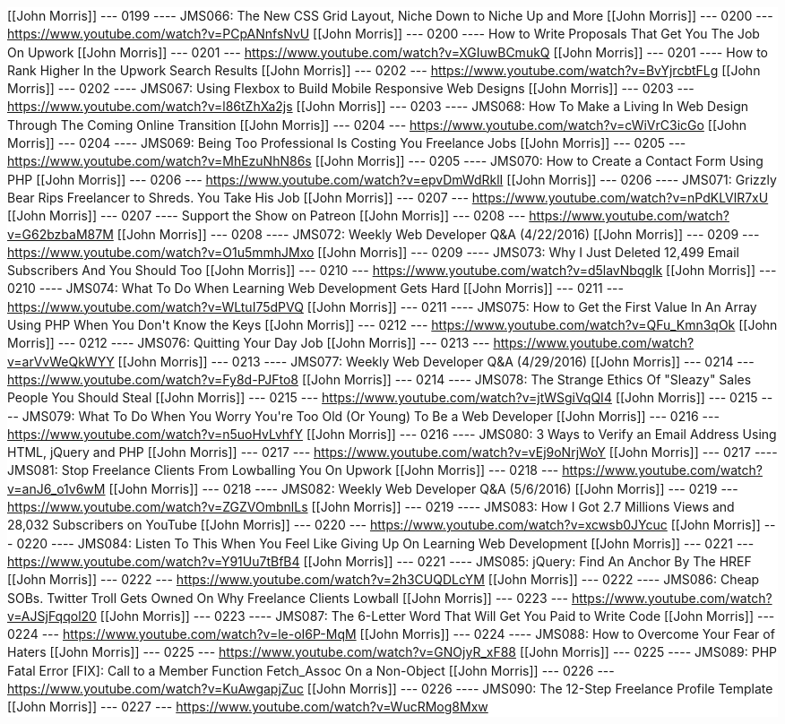 [[John Morris]] --- 0199 ---- JMS066: The New CSS Grid Layout, Niche Down to Niche Up and More
[[John Morris]] --- 0200 --- https://www.youtube.com/watch?v=PCpANnfsNvU
[[John Morris]] --- 0200 ---- How to Write Proposals That Get You The Job On Upwork
[[John Morris]] --- 0201 --- https://www.youtube.com/watch?v=XGIuwBCmukQ
[[John Morris]] --- 0201 ---- How to Rank Higher In the Upwork Search Results
[[John Morris]] --- 0202 --- https://www.youtube.com/watch?v=BvYjrcbtFLg
[[John Morris]] --- 0202 ---- JMS067: Using Flexbox to Build Mobile Responsive Web Designs
[[John Morris]] --- 0203 --- https://www.youtube.com/watch?v=l86tZhXa2js
[[John Morris]] --- 0203 ---- JMS068: How To Make a Living In Web Design Through The Coming Online Transition
[[John Morris]] --- 0204 --- https://www.youtube.com/watch?v=cWiVrC3icGo
[[John Morris]] --- 0204 ---- JMS069: Being Too Professional Is Costing You Freelance Jobs
[[John Morris]] --- 0205 --- https://www.youtube.com/watch?v=MhEzuNhN86s
[[John Morris]] --- 0205 ---- JMS070: How to Create a Contact Form Using PHP
[[John Morris]] --- 0206 --- https://www.youtube.com/watch?v=epvDmWdRklI
[[John Morris]] --- 0206 ---- JMS071: Grizzly Bear Rips Freelancer to Shreds. You Take His Job
[[John Morris]] --- 0207 --- https://www.youtube.com/watch?v=nPdKLVlR7xU
[[John Morris]] --- 0207 ---- Support the Show on Patreon
[[John Morris]] --- 0208 --- https://www.youtube.com/watch?v=G62bzbaM87M
[[John Morris]] --- 0208 ---- JMS072: Weekly Web Developer Q&A (4/22/2016)
[[John Morris]] --- 0209 --- https://www.youtube.com/watch?v=O1u5mmhJMxo
[[John Morris]] --- 0209 ---- JMS073: Why I Just Deleted 12,499 Email Subscribers And You Should Too
[[John Morris]] --- 0210 --- https://www.youtube.com/watch?v=d5lavNbqglk
[[John Morris]] --- 0210 ---- JMS074: What To Do When Learning Web Development Gets Hard
[[John Morris]] --- 0211 --- https://www.youtube.com/watch?v=WLtuI75dPVQ
[[John Morris]] --- 0211 ---- JMS075: How to Get the First Value In An Array Using PHP When You Don't Know the Keys
[[John Morris]] --- 0212 --- https://www.youtube.com/watch?v=QFu_Kmn3qOk
[[John Morris]] --- 0212 ---- JMS076: Quitting Your Day Job
[[John Morris]] --- 0213 --- https://www.youtube.com/watch?v=arVvWeQkWYY
[[John Morris]] --- 0213 ---- JMS077: Weekly Web Developer Q&A (4/29/2016)
[[John Morris]] --- 0214 --- https://www.youtube.com/watch?v=Fy8d-PJFto8
[[John Morris]] --- 0214 ---- JMS078: The Strange Ethics Of "Sleazy" Sales People You Should Steal
[[John Morris]] --- 0215 --- https://www.youtube.com/watch?v=jtWSgiVqQI4
[[John Morris]] --- 0215 ---- JMS079: What To Do When You Worry You're Too Old (Or Young) To Be a Web Developer
[[John Morris]] --- 0216 --- https://www.youtube.com/watch?v=n5uoHvLvhfY
[[John Morris]] --- 0216 ---- JMS080: 3 Ways to Verify an Email Address Using HTML, jQuery and PHP
[[John Morris]] --- 0217 --- https://www.youtube.com/watch?v=vEj9oNrjWoY
[[John Morris]] --- 0217 ---- JMS081: Stop Freelance Clients From Lowballing You On Upwork
[[John Morris]] --- 0218 --- https://www.youtube.com/watch?v=anJ6_o1v6wM
[[John Morris]] --- 0218 ---- JMS082: Weekly Web Developer Q&A (5/6/2016)
[[John Morris]] --- 0219 --- https://www.youtube.com/watch?v=ZGZVOmbnlLs
[[John Morris]] --- 0219 ---- JMS083: How I Got 2.7 Millions Views and 28,032 Subscribers on YouTube
[[John Morris]] --- 0220 --- https://www.youtube.com/watch?v=xcwsb0JYcuc
[[John Morris]] --- 0220 ---- JMS084: Listen To This When You Feel Like Giving Up On Learning Web Development
[[John Morris]] --- 0221 --- https://www.youtube.com/watch?v=Y91Uu7tBfB4
[[John Morris]] --- 0221 ---- JMS085: jQuery: Find An Anchor By The HREF
[[John Morris]] --- 0222 --- https://www.youtube.com/watch?v=2h3CUQDLcYM
[[John Morris]] --- 0222 ---- JMS086: Cheap SOBs. Twitter Troll Gets Owned On Why Freelance Clients Lowball
[[John Morris]] --- 0223 --- https://www.youtube.com/watch?v=AJSjFqqol20
[[John Morris]] --- 0223 ---- JMS087: The 6-Letter Word That Will Get You Paid to Write Code
[[John Morris]] --- 0224 --- https://www.youtube.com/watch?v=le-oI6P-MqM
[[John Morris]] --- 0224 ---- JMS088: How to Overcome Your Fear of Haters
[[John Morris]] --- 0225 --- https://www.youtube.com/watch?v=GNOjyR_xF88
[[John Morris]] --- 0225 ---- JMS089: PHP Fatal Error [FIX]: Call to a Member Function Fetch_Assoc On a Non-Object
[[John Morris]] --- 0226 --- https://www.youtube.com/watch?v=KuAwgapjZuc
[[John Morris]] --- 0226 ---- JMS090: The 12-Step Freelance Profile Template
[[John Morris]] --- 0227 --- https://www.youtube.com/watch?v=WucRMog8Mxw